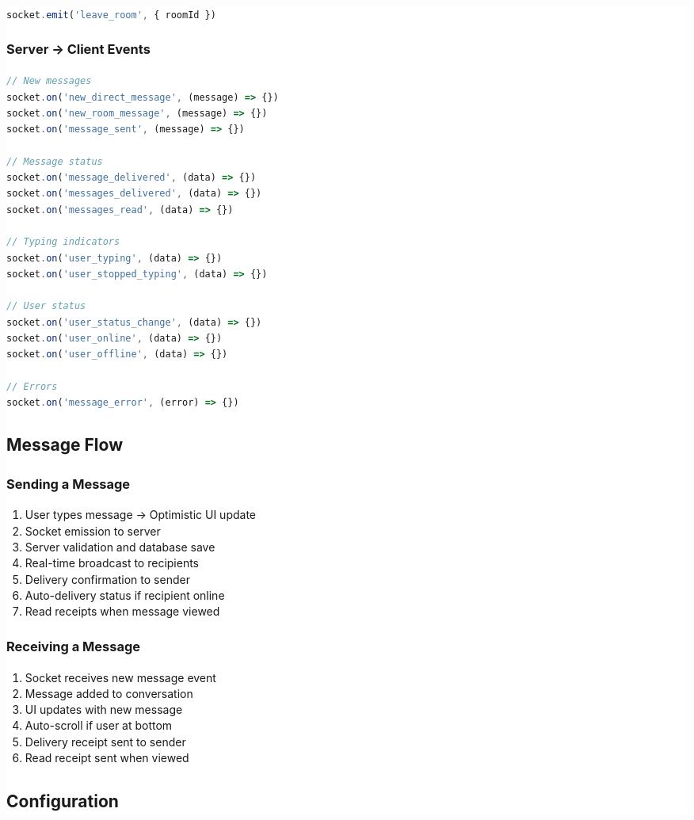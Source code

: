 ```javascript
socket.emit('leave_room', { roomId })
```

### **Server → Client Events**
```javascript
// New messages
socket.on('new_direct_message', (message) => {})
socket.on('new_room_message', (message) => {})
socket.on('message_sent', (message) => {})

// Message status
socket.on('message_delivered', (data) => {})
socket.on('messages_delivered', (data) => {})
socket.on('messages_read', (data) => {})

// Typing indicators
socket.on('user_typing', (data) => {})
socket.on('user_stopped_typing', (data) => {})

// User status
socket.on('user_status_change', (data) => {})
socket.on('user_online', (data) => {})
socket.on('user_offline', (data) => {})

// Errors
socket.on('message_error', (error) => {})
```

## Message Flow

### **Sending a Message**
1. User types message → Optimistic UI update
2. Socket emission to server
3. Server validation and database save
4. Real-time broadcast to recipients
5. Delivery confirmation to sender
6. Auto-delivery status if recipient online
7. Read receipts when message viewed

### **Receiving a Message**
1. Socket receives new message event
2. Message added to conversation
3. UI updates with new message
4. Auto-scroll if user at bottom
5. Delivery receipt sent to sender
6. Read receipt sent when viewed

## Configuration
